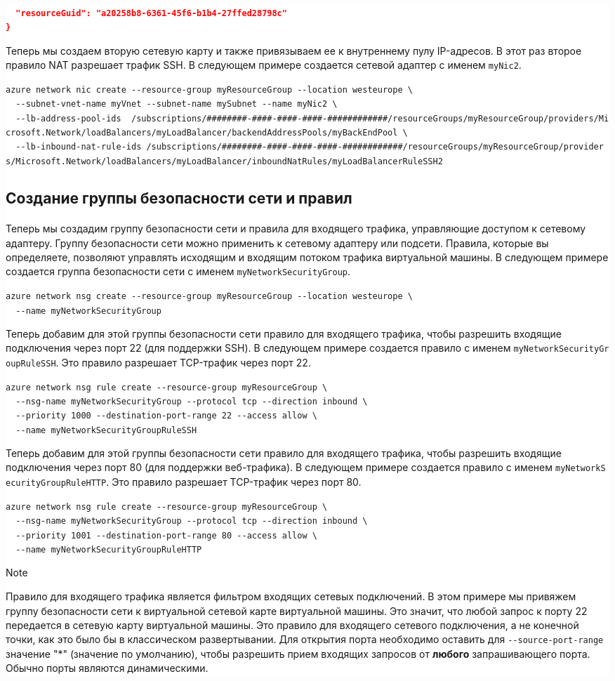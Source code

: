 ```json
  "resourceGuid": "a20258b8-6361-45f6-b1b4-27ffed28798c"
}
```

Теперь мы создаем вторую сетевую карту и также привязываем ее к внутреннему пулу IP-адресов. В этот раз второе правило NAT разрешает трафик SSH. В следующем примере создается сетевой адаптер с именем `myNic2`.

```azurecli
azure network nic create --resource-group myResourceGroup --location westeurope \
  --subnet-vnet-name myVnet --subnet-name mySubnet --name myNic2 \
  --lb-address-pool-ids  /subscriptions/########-####-####-####-############/resourceGroups/myResourceGroup/providers/Microsoft.Network/loadBalancers/myLoadBalancer/backendAddressPools/myBackEndPool \
  --lb-inbound-nat-rule-ids /subscriptions/########-####-####-####-############/resourceGroups/myResourceGroup/providers/Microsoft.Network/loadBalancers/myLoadBalancer/inboundNatRules/myLoadBalancerRuleSSH2
```

## <a name="create-a-network-security-group-and-rules"></a>Создание группы безопасности сети и правил
Теперь мы создадим группу безопасности сети и правила для входящего трафика, управляющие доступом к сетевому адаптеру. Группу безопасности сети можно применить к сетевому адаптеру или подсети. Правила, которые вы определяете, позволяют управлять исходящим и входящим потоком трафика виртуальной машины. В следующем примере создается группа безопасности сети с именем `myNetworkSecurityGroup`.

```azurecli
azure network nsg create --resource-group myResourceGroup --location westeurope \
  --name myNetworkSecurityGroup
```

Теперь добавим для этой группы безопасности сети правило для входящего трафика, чтобы разрешить входящие подключения через порт 22 (для поддержки SSH). В следующем примере создается правило с именем `myNetworkSecurityGroupRuleSSH`. Это правило разрешает TCP-трафик через порт 22.

```azurecli
azure network nsg rule create --resource-group myResourceGroup \
  --nsg-name myNetworkSecurityGroup --protocol tcp --direction inbound \
  --priority 1000 --destination-port-range 22 --access allow \
  --name myNetworkSecurityGroupRuleSSH
```

Теперь добавим для этой группы безопасности сети правило для входящего трафика, чтобы разрешить входящие подключения через порт 80 (для поддержки веб-трафика). В следующем примере создается правило с именем `myNetworkSecurityGroupRuleHTTP`. Это правило разрешает TCP-трафик через порт 80.

```azurecli
azure network nsg rule create --resource-group myResourceGroup \
  --nsg-name myNetworkSecurityGroup --protocol tcp --direction inbound \
  --priority 1001 --destination-port-range 80 --access allow \
  --name myNetworkSecurityGroupRuleHTTP
```

> [!NOTE]
> Правило для входящего трафика является фильтром входящих сетевых подключений. В этом примере мы привяжем группу безопасности сети к виртуальной сетевой карте виртуальной машины. Это значит, что любой запрос к порту 22 передается в сетевую карту виртуальной машины. Это правило для входящего сетевого подключения, а не конечной точки, как это было бы в классическом развертывании. Для открытия порта необходимо оставить для `--source-port-range` значение "\*" (значение по умолчанию), чтобы разрешить прием входящих запросов от **любого** запрашивающего порта. Обычно порты являются динамическими.
>
>
